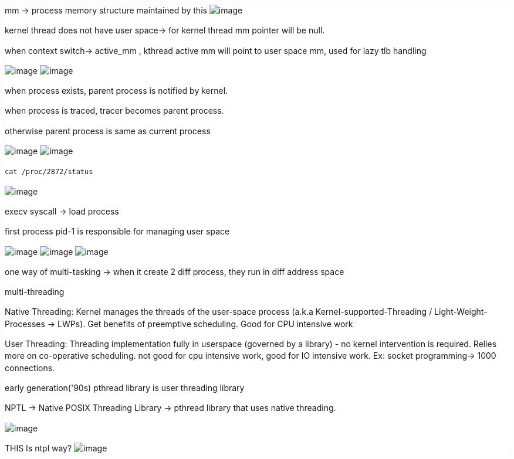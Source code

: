 mm -> process memory structure maintained by this
<img width="507" alt="image" src="https://user-images.githubusercontent.com/106802147/228128093-ab1756de-95c5-4d6b-9b25-69358c84a1ee.png">

kernel thread does not have user space-> for kernel thread mm pointer will be null.

when context switch-> active_mm , kthread active mm will point to user space mm, used for lazy tlb handling

<img width="724" alt="image" src="https://user-images.githubusercontent.com/106802147/228128524-1a4b357b-0b26-4eb6-8483-dc655b16306e.png">

<img width="710" alt="image" src="https://user-images.githubusercontent.com/106802147/228128638-47fc98e1-a980-4063-a51d-97a7a2f46d53.png">

when process exists, parent process is notified by kernel. 

when process is traced, tracer becomes parent process. 

otherwise parent process is same as current process

<img width="725" alt="image" src="https://user-images.githubusercontent.com/106802147/228128962-219e340a-f5b4-4ac6-97d5-602b7db9e8b7.png">

<img width="1023" alt="image" src="https://user-images.githubusercontent.com/106802147/228129248-25d58026-55b5-4cb0-9745-354e08ed658e.png">

`cat /proc/2872/status` 

<img width="801" alt="image" src="https://user-images.githubusercontent.com/106802147/228129927-835543df-4dbd-4ac8-a0db-cb39c282bad4.png">

execv syscall -> load process

first process pid-1 is responsible for managing user space

<img width="851" alt="image" src="https://user-images.githubusercontent.com/106802147/228130490-78a2343b-185a-470a-9fd9-81782c5e0250.png">

<img width="737" alt="image" src="https://user-images.githubusercontent.com/106802147/228130910-abd193e6-cb01-45c2-97a7-6d7034469479.png">

<img width="545" alt="image" src="https://user-images.githubusercontent.com/106802147/228131219-900e7965-318b-484e-bc91-ec45c4232abd.png">


one way of multi-tasking -> when it create 2 diff process, they run in diff address space

multi-threading  

Native Threading: Kernel manages the threads of the user-space process (a.k.a Kernel-supported-Threading / Light-Weight-Processes -> LWPs). Get benefits of preemptive scheduling. Good for CPU intensive work

User Threading: Threading implementation fully in userspace (governed by a library) - no kernel intervention is required. Relies more on co-operative scheduling. not good for cpu intensive work, good for IO intensive work. Ex: socket programming-> 1000 connections.


early generation('90s) pthread library is user threading library

NPTL -> Native POSIX Threading Library -> pthread library that uses native threading. 

<img width="915" alt="image" src="https://user-images.githubusercontent.com/106802147/228133920-12aeeaec-f05d-4a8b-8dad-444638253b71.png">

THIS Is ntpl way?
<img width="547" alt="image" src="https://user-images.githubusercontent.com/106802147/228134239-8fc5f68b-b8bd-49f5-8d90-b928a458ba0f.png">
